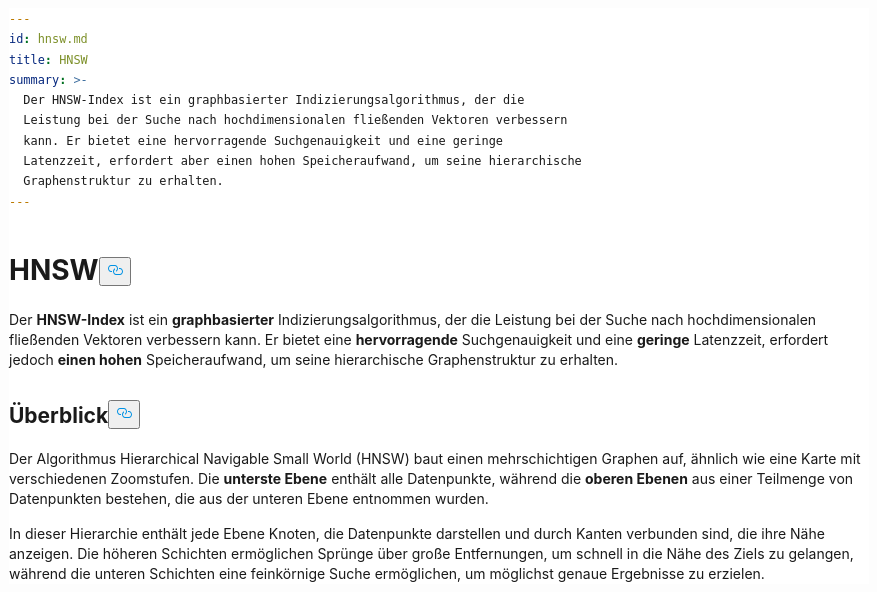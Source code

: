 ```yaml
---
id: hnsw.md
title: HNSW
summary: >-
  Der HNSW-Index ist ein graphbasierter Indizierungsalgorithmus, der die
  Leistung bei der Suche nach hochdimensionalen fließenden Vektoren verbessern
  kann. Er bietet eine hervorragende Suchgenauigkeit und eine geringe
  Latenzzeit, erfordert aber einen hohen Speicheraufwand, um seine hierarchische
  Graphenstruktur zu erhalten.
---
```

<h1 id="HNSW" class="common-anchor-header">HNSW<button data-href="#HNSW" class="anchor-icon" translate="no">
      <svg translate="no"
        aria-hidden="true"
        focusable="false"
        height="20"
        version="1.1"
        viewBox="0 0 16 16"
        width="16"
      >
        <path
          fill="#0092E4"
          fill-rule="evenodd"
          d="M4 9h1v1H4c-1.5 0-3-1.69-3-3.5S2.55 3 4 3h4c1.45 0 3 1.69 3 3.5 0 1.41-.91 2.72-2 3.25V8.59c.58-.45 1-1.27 1-2.09C10 5.22 8.98 4 8 4H4c-.98 0-2 1.22-2 2.5S3 9 4 9zm9-3h-1v1h1c1 0 2 1.22 2 2.5S13.98 12 13 12H9c-.98 0-2-1.22-2-2.5 0-.83.42-1.64 1-2.09V6.25c-1.09.53-2 1.84-2 3.25C6 11.31 7.55 13 9 13h4c1.45 0 3-1.69 3-3.5S14.5 6 13 6z"
        ></path>
      </svg>
    </button></h1><p>Der <strong>HNSW-Index</strong> ist ein <strong>graphbasierter</strong> Indizierungsalgorithmus, der die Leistung bei der Suche nach hochdimensionalen fließenden Vektoren verbessern kann. Er bietet eine <strong>hervorragende</strong> Suchgenauigkeit und eine <strong>geringe</strong> Latenzzeit, erfordert jedoch <strong>einen hohen</strong> Speicheraufwand, um seine hierarchische Graphenstruktur zu erhalten.</p>
<h2 id="Overview" class="common-anchor-header">Überblick<button data-href="#Overview" class="anchor-icon" translate="no">
      <svg translate="no"
        aria-hidden="true"
        focusable="false"
        height="20"
        version="1.1"
        viewBox="0 0 16 16"
        width="16"
      >
        <path
          fill="#0092E4"
          fill-rule="evenodd"
          d="M4 9h1v1H4c-1.5 0-3-1.69-3-3.5S2.55 3 4 3h4c1.45 0 3 1.69 3 3.5 0 1.41-.91 2.72-2 3.25V8.59c.58-.45 1-1.27 1-2.09C10 5.22 8.98 4 8 4H4c-.98 0-2 1.22-2 2.5S3 9 4 9zm9-3h-1v1h1c1 0 2 1.22 2 2.5S13.98 12 13 12H9c-.98 0-2-1.22-2-2.5 0-.83.42-1.64 1-2.09V6.25c-1.09.53-2 1.84-2 3.25C6 11.31 7.55 13 9 13h4c1.45 0 3-1.69 3-3.5S14.5 6 13 6z"
        ></path>
      </svg>
    </button></h2><p>Der Algorithmus Hierarchical Navigable Small World (HNSW) baut einen mehrschichtigen Graphen auf, ähnlich wie eine Karte mit verschiedenen Zoomstufen. Die <strong>unterste Ebene</strong> enthält alle Datenpunkte, während die <strong>oberen Ebenen</strong> aus einer Teilmenge von Datenpunkten bestehen, die aus der unteren Ebene entnommen wurden.</p>
<p>In dieser Hierarchie enthält jede Ebene Knoten, die Datenpunkte darstellen und durch Kanten verbunden sind, die ihre Nähe anzeigen. Die höheren Schichten ermöglichen Sprünge über große Entfernungen, um schnell in die Nähe des Ziels zu gelangen, während die unteren Schichten eine feinkörnige Suche ermöglichen, um möglichst genaue Ergebnisse zu erzielen.</p>